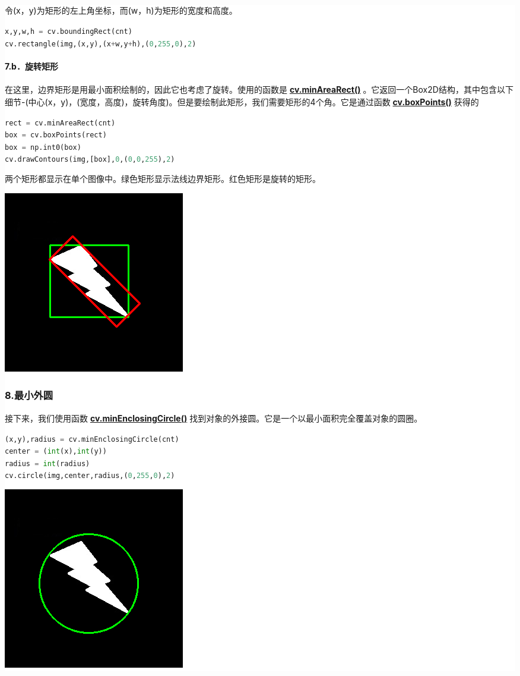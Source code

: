 令(x，y)为矩形的左上角坐标，而(w，h)为矩形的宽度和高度。

```python
x,y,w,h = cv.boundingRect(cnt)
cv.rectangle(img,(x,y),(x+w,y+h),(0,255,0),2)
```
#### 7.b．旋转矩形
在这里，边界矩形是用最小面积绘制的，因此它也考虑了旋转。使用的函数是 **[cv.minAreaRect()](https://docs.opencv.org/4.0.0/d3/dc0/group__imgproc__shape.html#ga3d476a3417130ae5154aea421ca7ead9)** 。它返回一个Box2D结构，其中包含以下细节-(中心(x，y)，(宽度，高度)，旋转角度)。但是要绘制此矩形，我们需要矩形的4个角。它是通过函数 **[cv.boxPoints()](https://docs.opencv.org/4.0.0/d3/dc0/group__imgproc__shape.html#gaf78d467e024b4d7936cf9397185d2f5c)** 获得的

```python
rect = cv.minAreaRect(cnt)
box = cv.boxPoints(rect)
box = np.int0(box)
cv.drawContours(img,[box],0,(0,0,255),2)
```
两个矩形都显示在单个图像中。绿色矩形显示法线边界矩形。红色矩形是旋转的矩形。

![boundingrect](img/4.9.4-boundingrect.png)

### 8.最小外圆
接下来，我们使用函数 **[cv.minEnclosingCircle()](https://docs.opencv.org/4.0.0/d3/dc0/group__imgproc__shape.html#ga8ce13c24081bbc7151e9326f412190f1)** 找到对象的外接圆。它是一个以最小面积完全覆盖对象的圆圈。

```python
(x,y),radius = cv.minEnclosingCircle(cnt)
center = (int(x),int(y))
radius = int(radius)
cv.circle(img,center,radius,(0,255,0),2)
```
![circumcircle](img/4.9.8-circumcircle.png)
